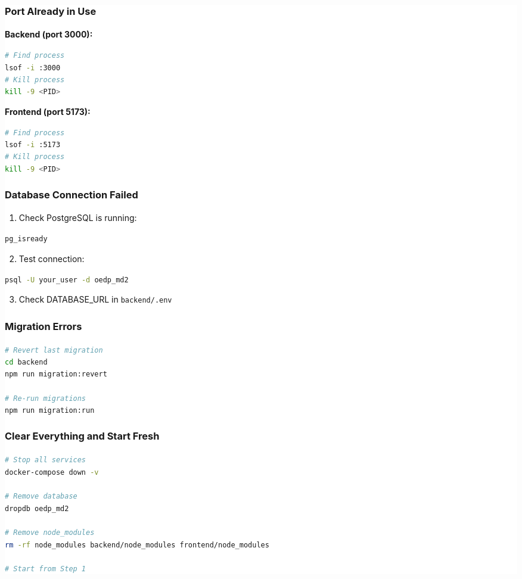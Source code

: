 ### Port Already in Use

**Backend (port 3000):**
```bash
# Find process
lsof -i :3000
# Kill process
kill -9 <PID>
```

**Frontend (port 5173):**
```bash
# Find process
lsof -i :5173
# Kill process
kill -9 <PID>
```

### Database Connection Failed

1. Check PostgreSQL is running:
```bash
pg_isready
```

2. Test connection:
```bash
psql -U your_user -d oedp_md2
```

3. Check DATABASE_URL in `backend/.env`

### Migration Errors

```bash
# Revert last migration
cd backend
npm run migration:revert

# Re-run migrations
npm run migration:run
```

### Clear Everything and Start Fresh

```bash
# Stop all services
docker-compose down -v

# Remove database
dropdb oedp_md2

# Remove node_modules
rm -rf node_modules backend/node_modules frontend/node_modules

# Start from Step 1
```
